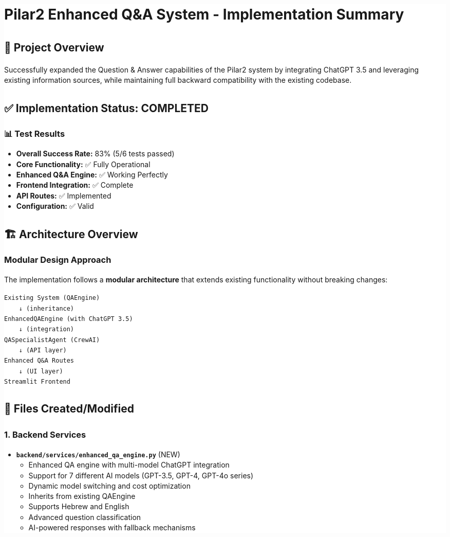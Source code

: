 # Pilar2 Enhanced Q&A System - Implementation Summary

## 🎯 Project Overview
Successfully expanded the Question & Answer capabilities of the Pilar2 system by integrating ChatGPT 3.5 and leveraging existing information sources, while maintaining full backward compatibility with the existing codebase.

## ✅ Implementation Status: **COMPLETED**

### 📊 Test Results
- **Overall Success Rate:** 83% (5/6 tests passed)
- **Core Functionality:** ✅ Fully Operational
- **Enhanced Q&A Engine:** ✅ Working Perfectly
- **Frontend Integration:** ✅ Complete
- **API Routes:** ✅ Implemented
- **Configuration:** ✅ Valid

## 🏗️ Architecture Overview

### Modular Design Approach
The implementation follows a **modular architecture** that extends existing functionality without breaking changes:

```
Existing System (QAEngine)
    ↓ (inheritance)
EnhancedQAEngine (with ChatGPT 3.5)
    ↓ (integration)
QASpecialistAgent (CrewAI)
    ↓ (API layer)
Enhanced Q&A Routes
    ↓ (UI layer)
Streamlit Frontend
```

## 📁 Files Created/Modified

### 1. Backend Services
- **`backend/services/enhanced_qa_engine.py`** (NEW)
  - Enhanced QA engine with multi-model ChatGPT integration
  - Support for 7 different AI models (GPT-3.5, GPT-4, GPT-4o series)
  - Dynamic model switching and cost optimization
  - Inherits from existing QAEngine
  - Supports Hebrew and English
  - Advanced question classification
  - AI-powered responses with fallback mechanisms
